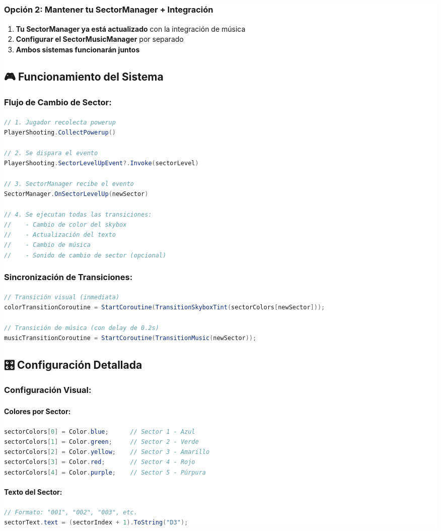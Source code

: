 ### **Opción 2: Mantener tu SectorManager + Integración**

1. **Tu SectorManager ya está actualizado** con la integración de música
2. **Configurar el SectorMusicManager** por separado
3. **Ambos sistemas funcionarán juntos**

## 🎮 **Funcionamiento del Sistema**

### **Flujo de Cambio de Sector:**

```csharp
// 1. Jugador recolecta powerup
PlayerShooting.CollectPowerup()

// 2. Se dispara el evento
PlayerShooting.SectorLevelUpEvent?.Invoke(sectorLevel)

// 3. SectorManager recibe el evento
SectorManager.OnSectorLevelUp(newSector)

// 4. Se ejecutan todas las transiciones:
//    - Cambio de color del skybox
//    - Actualización del texto
//    - Cambio de música
//    - Sonido de cambio de sector (opcional)
```

### **Sincronización de Transiciones:**

```csharp
// Transición visual (inmediata)
colorTransitionCoroutine = StartCoroutine(TransitionSkyboxTint(sectorColors[newSector]));

// Transición de música (con delay de 0.2s)
musicTransitionCoroutine = StartCoroutine(TransitionMusic(newSector));
```

## 🎛️ **Configuración Detallada**

### **Configuración Visual:**

#### **Colores por Sector:**
```csharp
sectorColors[0] = Color.blue;      // Sector 1 - Azul
sectorColors[1] = Color.green;     // Sector 2 - Verde
sectorColors[2] = Color.yellow;    // Sector 3 - Amarillo
sectorColors[3] = Color.red;       // Sector 4 - Rojo
sectorColors[4] = Color.purple;    // Sector 5 - Púrpura
```

#### **Texto del Sector:**
```csharp
// Formato: "001", "002", "003", etc.
sectorText.text = (sectorIndex + 1).ToString("D3");
```
